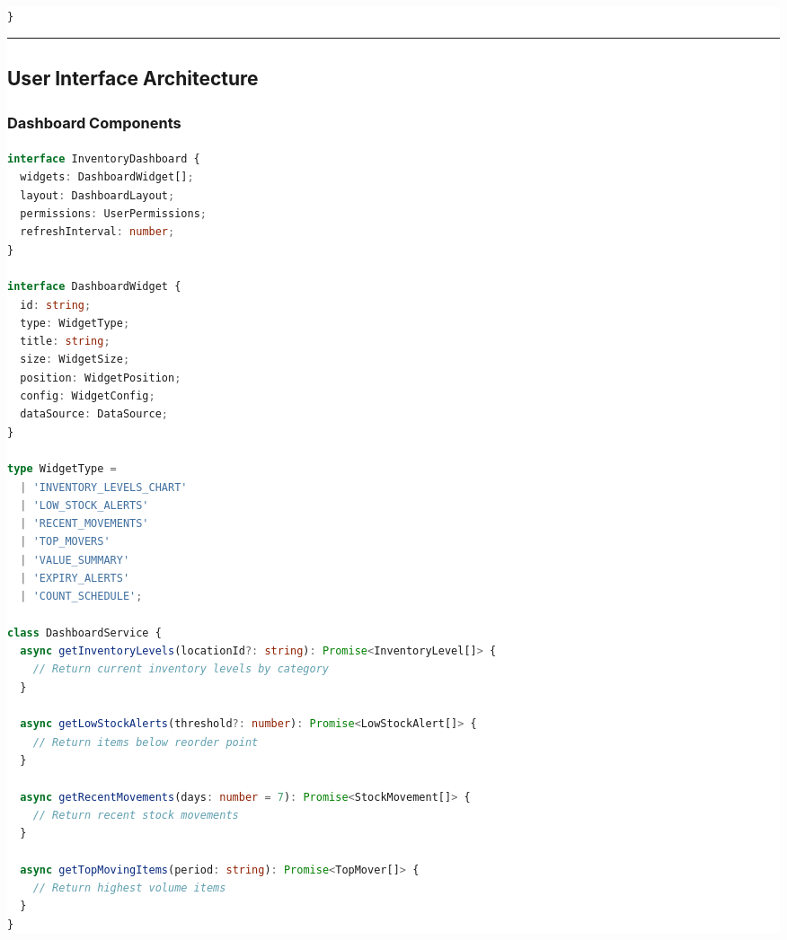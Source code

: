 ```typescript
}
```

---

## User Interface Architecture

### Dashboard Components
```typescript
interface InventoryDashboard {
  widgets: DashboardWidget[];
  layout: DashboardLayout;
  permissions: UserPermissions;
  refreshInterval: number;
}

interface DashboardWidget {
  id: string;
  type: WidgetType;
  title: string;
  size: WidgetSize;
  position: WidgetPosition;
  config: WidgetConfig;
  dataSource: DataSource;
}

type WidgetType = 
  | 'INVENTORY_LEVELS_CHART' 
  | 'LOW_STOCK_ALERTS' 
  | 'RECENT_MOVEMENTS' 
  | 'TOP_MOVERS' 
  | 'VALUE_SUMMARY' 
  | 'EXPIRY_ALERTS' 
  | 'COUNT_SCHEDULE';

class DashboardService {
  async getInventoryLevels(locationId?: string): Promise<InventoryLevel[]> {
    // Return current inventory levels by category
  }
  
  async getLowStockAlerts(threshold?: number): Promise<LowStockAlert[]> {
    // Return items below reorder point
  }
  
  async getRecentMovements(days: number = 7): Promise<StockMovement[]> {
    // Return recent stock movements
  }
  
  async getTopMovingItems(period: string): Promise<TopMover[]> {
    // Return highest volume items
  }
}
```
